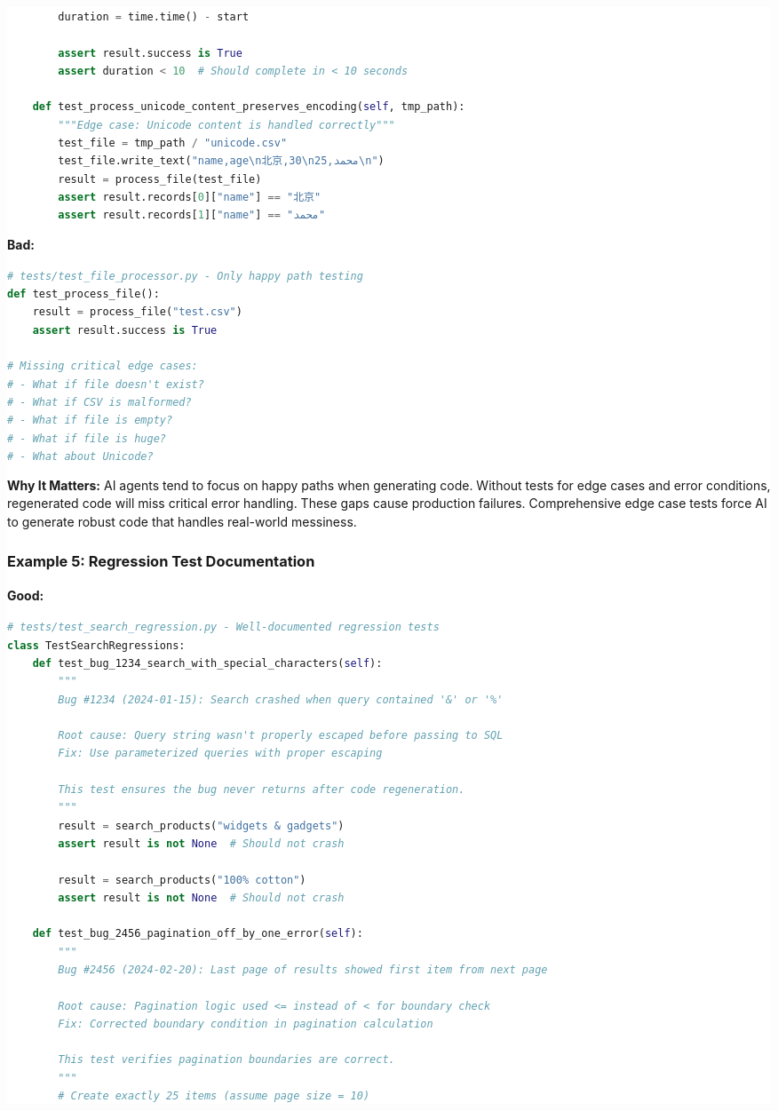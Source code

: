 ```python
        duration = time.time() - start

        assert result.success is True
        assert duration < 10  # Should complete in < 10 seconds

    def test_process_unicode_content_preserves_encoding(self, tmp_path):
        """Edge case: Unicode content is handled correctly"""
        test_file = tmp_path / "unicode.csv"
        test_file.write_text("name,age\n北京,30\nمحمد,25\n")
        result = process_file(test_file)
        assert result.records[0]["name"] == "北京"
        assert result.records[1]["name"] == "محمد"
```

**Bad:**
```python
# tests/test_file_processor.py - Only happy path testing
def test_process_file():
    result = process_file("test.csv")
    assert result.success is True

# Missing critical edge cases:
# - What if file doesn't exist?
# - What if CSV is malformed?
# - What if file is empty?
# - What if file is huge?
# - What about Unicode?
```

**Why It Matters:** AI agents tend to focus on happy paths when generating code. Without tests for edge cases and error conditions, regenerated code will miss critical error handling. These gaps cause production failures. Comprehensive edge case tests force AI to generate robust code that handles real-world messiness.

### Example 5: Regression Test Documentation

**Good:**
```python
# tests/test_search_regression.py - Well-documented regression tests
class TestSearchRegressions:
    def test_bug_1234_search_with_special_characters(self):
        """
        Bug #1234 (2024-01-15): Search crashed when query contained '&' or '%'

        Root cause: Query string wasn't properly escaped before passing to SQL
        Fix: Use parameterized queries with proper escaping

        This test ensures the bug never returns after code regeneration.
        """
        result = search_products("widgets & gadgets")
        assert result is not None  # Should not crash

        result = search_products("100% cotton")
        assert result is not None  # Should not crash

    def test_bug_2456_pagination_off_by_one_error(self):
        """
        Bug #2456 (2024-02-20): Last page of results showed first item from next page

        Root cause: Pagination logic used <= instead of < for boundary check
        Fix: Corrected boundary condition in pagination calculation

        This test verifies pagination boundaries are correct.
        """
        # Create exactly 25 items (assume page size = 10)
```